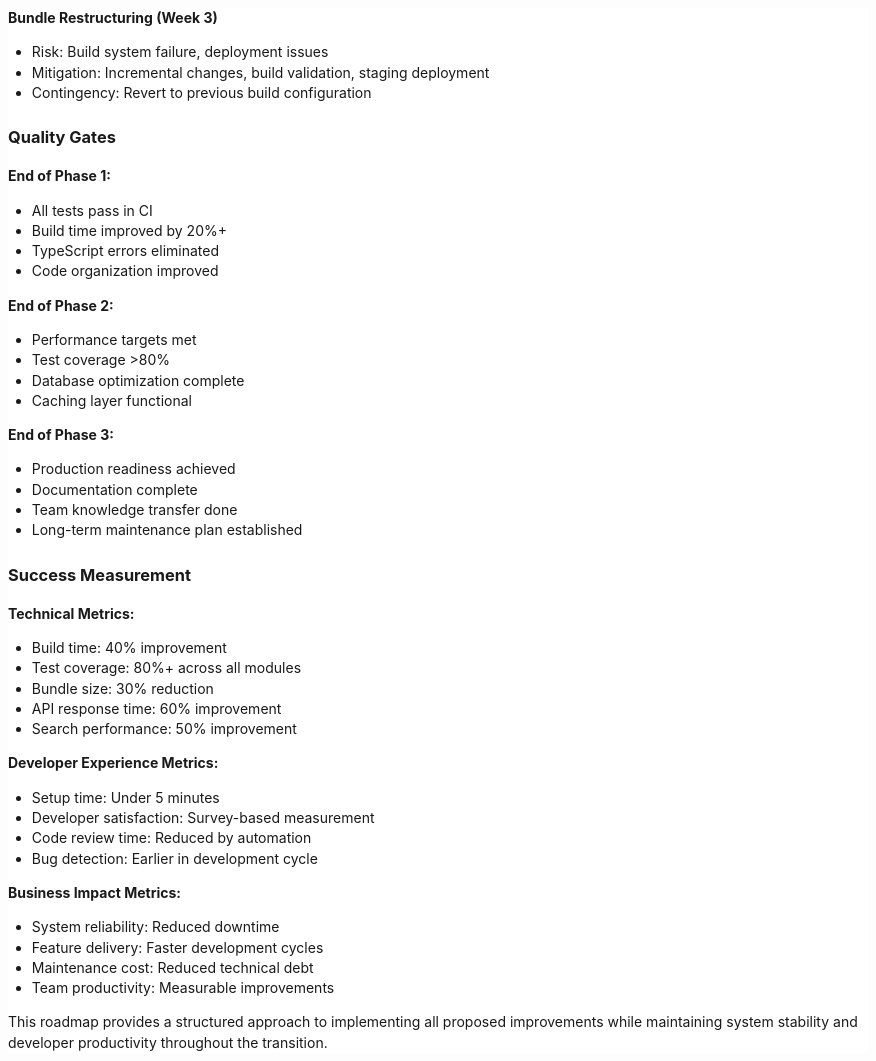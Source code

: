 **Bundle Restructuring (Week 3)**
- Risk: Build system failure, deployment issues
- Mitigation: Incremental changes, build validation, staging deployment
- Contingency: Revert to previous build configuration

### Quality Gates

**End of Phase 1:**
- All tests pass in CI
- Build time improved by 20%+
- TypeScript errors eliminated
- Code organization improved

**End of Phase 2:**
- Performance targets met
- Test coverage >80%
- Database optimization complete
- Caching layer functional

**End of Phase 3:**
- Production readiness achieved
- Documentation complete
- Team knowledge transfer done
- Long-term maintenance plan established

### Success Measurement

**Technical Metrics:**
- Build time: 40% improvement
- Test coverage: 80%+ across all modules
- Bundle size: 30% reduction
- API response time: 60% improvement
- Search performance: 50% improvement

**Developer Experience Metrics:**
- Setup time: Under 5 minutes
- Developer satisfaction: Survey-based measurement
- Code review time: Reduced by automation
- Bug detection: Earlier in development cycle

**Business Impact Metrics:**
- System reliability: Reduced downtime
- Feature delivery: Faster development cycles
- Maintenance cost: Reduced technical debt
- Team productivity: Measurable improvements

This roadmap provides a structured approach to implementing all proposed improvements while maintaining system stability and developer productivity throughout the transition.
